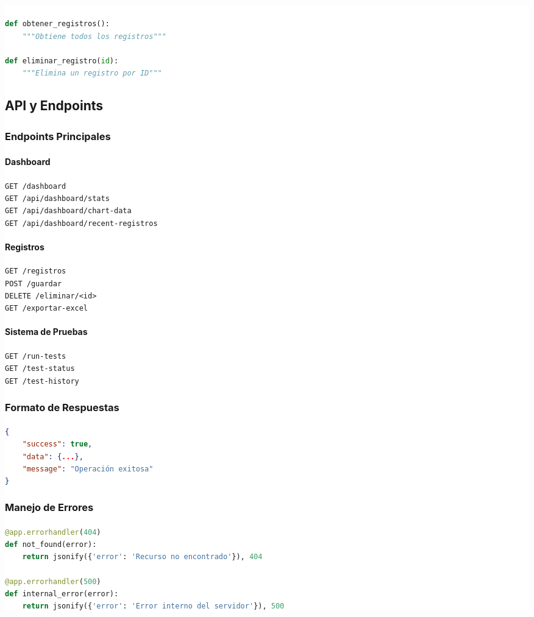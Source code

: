```python

def obtener_registros():
    """Obtiene todos los registros"""

def eliminar_registro(id):
    """Elimina un registro por ID"""
```

## API y Endpoints

### Endpoints Principales

#### Dashboard

```http
GET /dashboard
GET /api/dashboard/stats
GET /api/dashboard/chart-data
GET /api/dashboard/recent-registros
```

#### Registros

```http
GET /registros
POST /guardar
DELETE /eliminar/<id>
GET /exportar-excel
```

#### Sistema de Pruebas

```http
GET /run-tests
GET /test-status
GET /test-history
```

### Formato de Respuestas

```json
{
    "success": true,
    "data": {...},
    "message": "Operación exitosa"
}
```

### Manejo de Errores

```python
@app.errorhandler(404)
def not_found(error):
    return jsonify({'error': 'Recurso no encontrado'}), 404

@app.errorhandler(500)
def internal_error(error):
    return jsonify({'error': 'Error interno del servidor'}), 500
```
